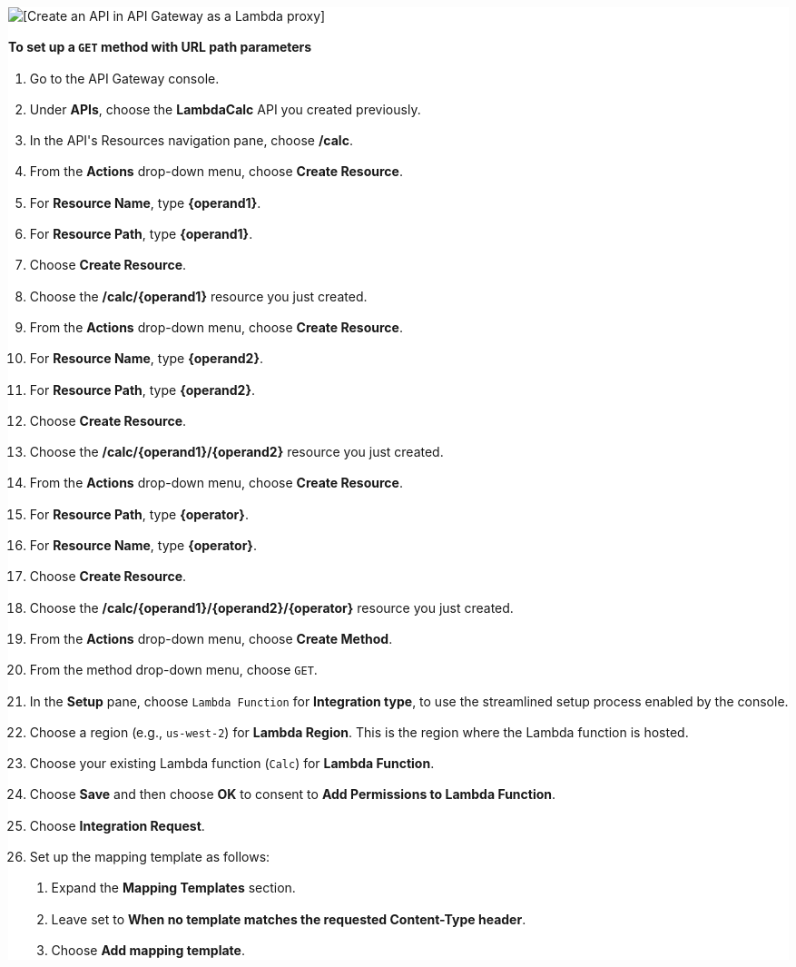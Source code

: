 ![\[Create an API in API Gateway as a Lambda proxy\]](http://docs.aws.amazon.com/apigateway/latest/developerguide/images/aws_proxy_lambda_create_api_resources.png)

**To set up a `GET` method with URL path parameters**

1. Go to the API Gateway console\.

1. Under **APIs**, choose the **LambdaCalc** API you created previously\.

1. In the API's Resources navigation pane, choose **/calc**\.

1. From the **Actions** drop\-down menu, choose **Create Resource**\.

1. For **Resource Name**, type **\{operand1\}**\.

1. For **Resource Path**, type **\{operand1\}**\.

1. Choose **Create Resource**\.

1. Choose the **/calc/\{operand1\}** resource you just created\.

1. From the **Actions** drop\-down menu, choose **Create Resource**\.

1. For **Resource Name**, type **\{operand2\}**\.

1. For **Resource Path**, type **\{operand2\}**\.

1. Choose **Create Resource**\.

1. Choose the **/calc/\{operand1\}/\{operand2\}** resource you just created\.

1. From the **Actions** drop\-down menu, choose **Create Resource**\.

1. For **Resource Path**, type **\{operator\}**\.

1. For **Resource Name**, type **\{operator\}**\.

1. Choose **Create Resource**\.

1. Choose the **/calc/\{operand1\}/\{operand2\}/\{operator\}** resource you just created\.

1. From the **Actions** drop\-down menu, choose **Create Method**\.

1. From the method drop\-down menu, choose `GET`\.

1. In the **Setup** pane, choose `Lambda Function` for **Integration type**, to use the streamlined setup process enabled by the console\.

1. Choose a region \(e\.g\., `us-west-2`\) for **Lambda Region**\. This is the region where the Lambda function is hosted\.

1. Choose your existing Lambda function \(`Calc`\) for **Lambda Function**\. 

1. Choose **Save** and then choose **OK** to consent to **Add Permissions to Lambda Function**\.

1. Choose **Integration Request**\.

1. Set up the mapping template as follows:

   1. Expand the **Mapping Templates** section\.

   1. Leave set to **When no template matches the requested Content\-Type header**\.

   1. Choose **Add mapping template**\.
